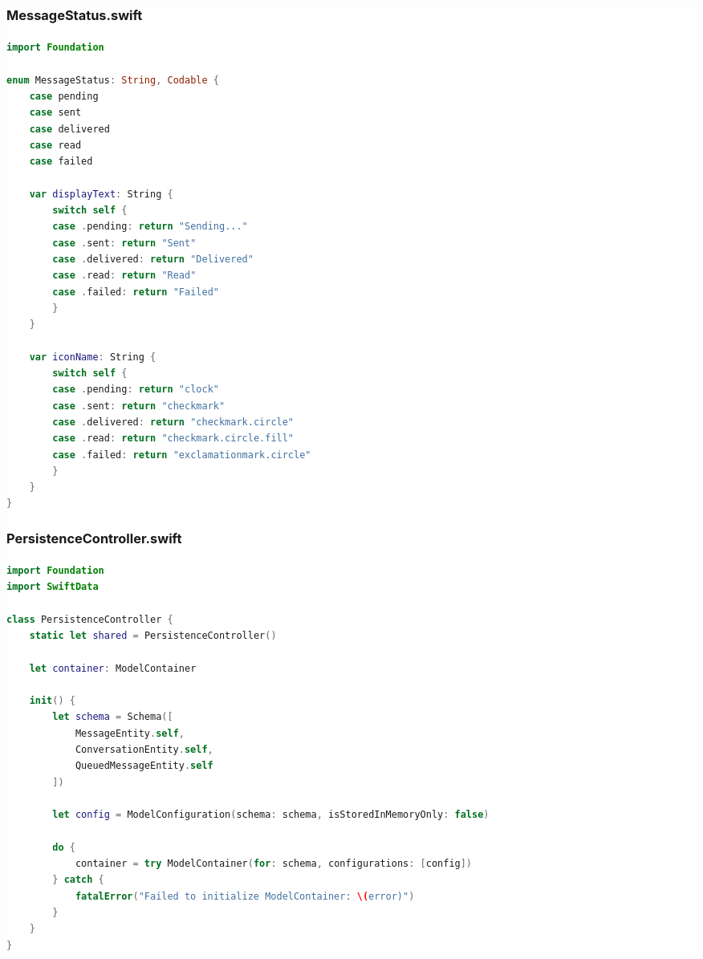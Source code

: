 ### MessageStatus.swift
```swift
import Foundation

enum MessageStatus: String, Codable {
    case pending
    case sent
    case delivered
    case read
    case failed
    
    var displayText: String {
        switch self {
        case .pending: return "Sending..."
        case .sent: return "Sent"
        case .delivered: return "Delivered"
        case .read: return "Read"
        case .failed: return "Failed"
        }
    }
    
    var iconName: String {
        switch self {
        case .pending: return "clock"
        case .sent: return "checkmark"
        case .delivered: return "checkmark.circle"
        case .read: return "checkmark.circle.fill"
        case .failed: return "exclamationmark.circle"
        }
    }
}
```

### PersistenceController.swift
```swift
import Foundation
import SwiftData

class PersistenceController {
    static let shared = PersistenceController()
    
    let container: ModelContainer
    
    init() {
        let schema = Schema([
            MessageEntity.self,
            ConversationEntity.self,
            QueuedMessageEntity.self
        ])
        
        let config = ModelConfiguration(schema: schema, isStoredInMemoryOnly: false)
        
        do {
            container = try ModelContainer(for: schema, configurations: [config])
        } catch {
            fatalError("Failed to initialize ModelContainer: \(error)")
        }
    }
}
```

